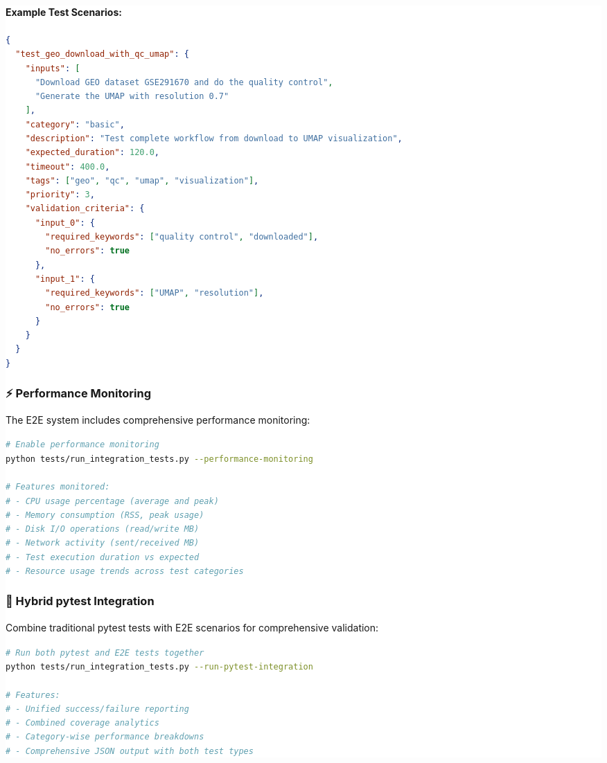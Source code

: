 #### **Example Test Scenarios:**
```json
{
  "test_geo_download_with_qc_umap": {
    "inputs": [
      "Download GEO dataset GSE291670 and do the quality control",
      "Generate the UMAP with resolution 0.7"
    ],
    "category": "basic",
    "description": "Test complete workflow from download to UMAP visualization",
    "expected_duration": 120.0,
    "timeout": 400.0,
    "tags": ["geo", "qc", "umap", "visualization"],
    "priority": 3,
    "validation_criteria": {
      "input_0": {
        "required_keywords": ["quality control", "downloaded"],
        "no_errors": true
      },
      "input_1": {
        "required_keywords": ["UMAP", "resolution"],
        "no_errors": true
      }
    }
  }
}
```

### ⚡ Performance Monitoring

The E2E system includes comprehensive performance monitoring:

```bash
# Enable performance monitoring
python tests/run_integration_tests.py --performance-monitoring

# Features monitored:
# - CPU usage percentage (average and peak)
# - Memory consumption (RSS, peak usage)
# - Disk I/O operations (read/write MB)
# - Network activity (sent/received MB)
# - Test execution duration vs expected
# - Resource usage trends across test categories
```

### 🔄 Hybrid pytest Integration

Combine traditional pytest tests with E2E scenarios for comprehensive validation:

```bash
# Run both pytest and E2E tests together
python tests/run_integration_tests.py --run-pytest-integration

# Features:
# - Unified success/failure reporting
# - Combined coverage analytics
# - Category-wise performance breakdowns
# - Comprehensive JSON output with both test types
```
